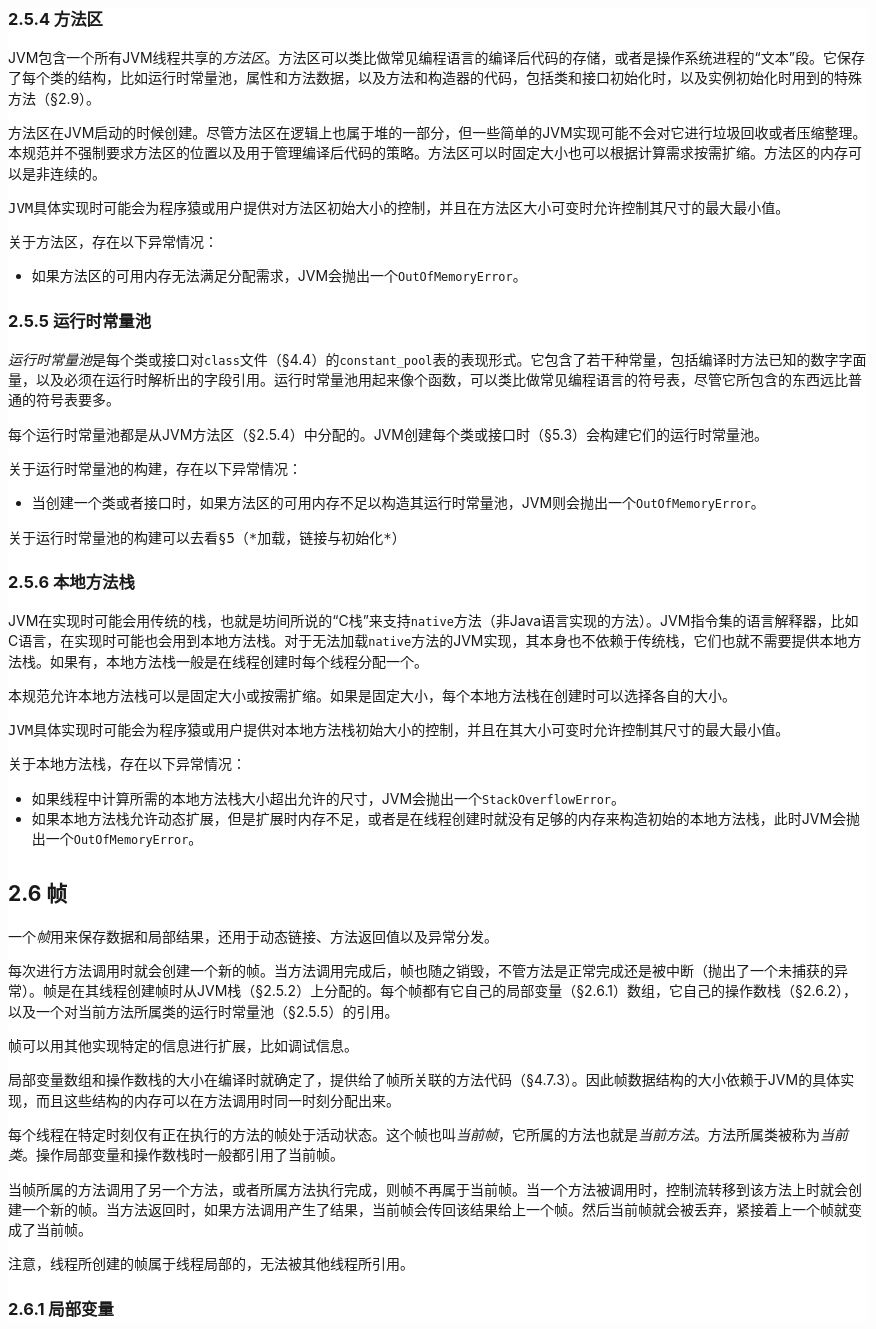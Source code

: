 ### 2.5.4 方法区

JVM包含一个所有JVM线程共享的*方法区*。方法区可以类比做常见编程语言的编译后代码的存储，或者是操作系统进程的“文本”段。它保存了每个类的结构，比如运行时常量池，属性和方法数据，以及方法和构造器的代码，包括类和接口初始化时，以及实例初始化时用到的特殊方法（§2.9）。

方法区在JVM启动的时候创建。尽管方法区在逻辑上也属于堆的一部分，但一些简单的JVM实现可能不会对它进行垃圾回收或者压缩整理。本规范并不强制要求方法区的位置以及用于管理编译后代码的策略。方法区可以时固定大小也可以根据计算需求按需扩缩。方法区的内存可以是非连续的。

<pre>JVM具体实现时可能会为程序猿或用户提供对方法区初始大小的控制，并且在方法区大小可变时允许控制其尺寸的最大最小值。</pre>

关于方法区，存在以下异常情况：
- 如果方法区的可用内存无法满足分配需求，JVM会抛出一个`OutOfMemoryError`。

### 2.5.5 运行时常量池

*运行时常量池*是每个类或接口对`class`文件（§4.4）的`constant_pool`表的表现形式。它包含了若干种常量，包括编译时方法已知的数字字面量，以及必须在运行时解析出的字段引用。运行时常量池用起来像个函数，可以类比做常见编程语言的符号表，尽管它所包含的东西远比普通的符号表要多。

每个运行时常量池都是从JVM方法区（§2.5.4）中分配的。JVM创建每个类或接口时（§5.3）会构建它们的运行时常量池。

关于运行时常量池的构建，存在以下异常情况：
- 当创建一个类或者接口时，如果方法区的可用内存不足以构造其运行时常量池，JVM则会抛出一个`OutOfMemoryError`。

<pre>关于运行时常量池的构建可以去看§5（*加载，链接与初始化*）</pre>

### 2.5.6 本地方法栈

JVM在实现时可能会用传统的栈，也就是坊间所说的“C栈”来支持`native`方法（非Java语言实现的方法）。JVM指令集的语言解释器，比如C语言，在实现时可能也会用到本地方法栈。对于无法加载`native`方法的JVM实现，其本身也不依赖于传统栈，它们也就不需要提供本地方法栈。如果有，本地方法栈一般是在线程创建时每个线程分配一个。

本规范允许本地方法栈可以是固定大小或按需扩缩。如果是固定大小，每个本地方法栈在创建时可以选择各自的大小。

<pre>JVM具体实现时可能会为程序猿或用户提供对本地方法栈初始大小的控制，并且在其大小可变时允许控制其尺寸的最大最小值。</pre>

关于本地方法栈，存在以下异常情况：
- 如果线程中计算所需的本地方法栈大小超出允许的尺寸，JVM会抛出一个`StackOverflowError`。
- 如果本地方法栈允许动态扩展，但是扩展时内存不足，或者是在线程创建时就没有足够的内存来构造初始的本地方法栈，此时JVM会抛出一个`OutOfMemoryError`。

## 2.6 帧

一个*帧*用来保存数据和局部结果，还用于动态链接、方法返回值以及异常分发。

每次进行方法调用时就会创建一个新的帧。当方法调用完成后，帧也随之销毁，不管方法是正常完成还是被中断（抛出了一个未捕获的异常）。帧是在其线程创建帧时从JVM栈（§2.5.2）上分配的。每个帧都有它自己的局部变量（§2.6.1）数组，它自己的操作数栈（§2.6.2），以及一个对当前方法所属类的运行时常量池（§2.5.5）的引用。

<pre>帧可以用其他实现特定的信息进行扩展，比如调试信息。</pre>

局部变量数组和操作数栈的大小在编译时就确定了，提供给了帧所关联的方法代码（§4.7.3）。因此帧数据结构的大小依赖于JVM的具体实现，而且这些结构的内存可以在方法调用时同一时刻分配出来。

每个线程在特定时刻仅有正在执行的方法的帧处于活动状态。这个帧也叫*当前帧*，它所属的方法也就是*当前方法*。方法所属类被称为*当前类*。操作局部变量和操作数栈时一般都引用了当前帧。

当帧所属的方法调用了另一个方法，或者所属方法执行完成，则帧不再属于当前帧。当一个方法被调用时，控制流转移到该方法上时就会创建一个新的帧。当方法返回时，如果方法调用产生了结果，当前帧会传回该结果给上一个帧。然后当前帧就会被丢弃，紧接着上一个帧就变成了当前帧。

注意，线程所创建的帧属于线程局部的，无法被其他线程所引用。

### 2.6.1 局部变量
